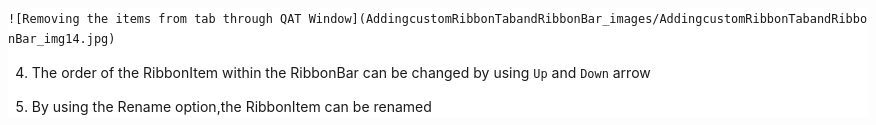 	![Removing the items from tab through QAT Window](AddingcustomRibbonTabandRibbonBar_images/AddingcustomRibbonTabandRibbonBar_img14.jpg)

4. The order of the RibbonItem within the RibbonBar can be changed by using `Up` and `Down` arrow

5. By using the Rename option,the RibbonItem can be renamed
